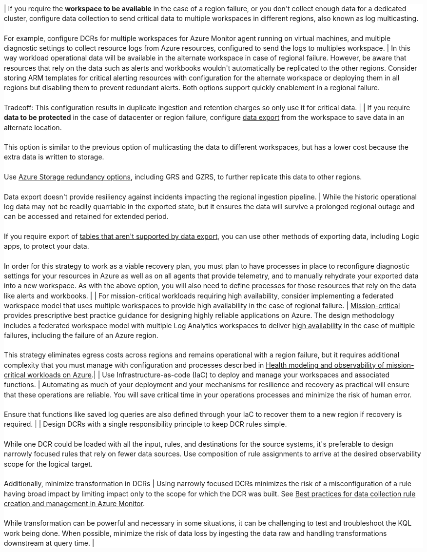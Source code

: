 | If you require the **workspace to be available** in the case of a region failure, or you don't collect enough data for a dedicated cluster, configure data collection to send critical data to multiple workspaces in different regions, also known as log multicasting.<br><br>For example, configure DCRs for multiple workspaces for Azure Monitor agent running on virtual machines, and multiple diagnostic settings to collect resource logs from Azure resources, configured to send the logs to multiples workspace. | In this way workload operational data will be available in the alternate workspace in case of regional failure. However, be aware that resources that rely on the data such as alerts and workbooks wouldn't automatically be replicated to the other regions. Consider storing ARM templates for critical alerting resources with configuration for the alternate workspace or deploying them in all regions but disabling them to prevent redundant alerts. Both options support quickly enablement in a regional failure.<br><br>Tradeoff: This configuration results in duplicate ingestion and retention charges so only use it for critical data. |
| If you require **data to be protected** in the case of datacenter or region failure, configure [data export](/azure/azure-monitor/logs/logs-data-export) from the workspace to save data in an alternate location.<br><br>This option is similar to the previous option of multicasting the data to different workspaces, but has a lower cost because the extra data is written to storage.<br><br>Use [Azure Storage redundancy options](/azure/storage/common/storage-redundancy#redundancy-in-a-secondary-region), including GRS and GZRS, to further replicate this data to other regions.<br><br>Data export doesn't provide resiliency against incidents impacting the regional ingestion pipeline. | While the historic operational log data may not be readily quarriable in the exported state, but it ensures the data will survive a prolonged regional outage and can be accessed and retained for extended period.<br><br>If you require export of [tables that aren't supported by data export](/azure/azure-monitor/logs/logs-data-export#limitations), you can use other methods of exporting data, including Logic apps, to protect your data.<br><br>In order for this strategy to work as a viable recovery plan, you must plan to have processes in place to reconfigure diagnostic settings for your resources in Azure as well as on all agents that provide telemetry, and to manually rehydrate your exported data into a new workspace. As with the above option, you will also need to define processes for those resources that rely on the data like alerts and workbooks. |
| For mission-critical workloads requiring high availability, consider implementing a federated workspace model that uses multiple workspaces to provide high availability in the case of regional failure. | [Mission-critical](/azure/well-architected/mission-critical/mission-critical-overview) provides prescriptive best practice guidance for designing highly reliable applications on Azure. The design methodology includes a federated workspace model with multiple Log Analytics workspaces to deliver [high availability](/azure/well-architected/mission-critical/mission-critical-design-methodology#select-a-reliability-tier) in the case of multiple failures, including the failure of an Azure region.<br><br> This strategy eliminates egress costs across regions and remains operational with a region failure, but it requires additional complexity that you must manage with configuration and processes described in [Health modeling and observability of mission-critical workloads on Azure](/azure/well-architected/mission-critical/mission-critical-health-modeling).|
| Use Infrastructure-as-code (IaC) to deploy and manage your workspaces and associated functions. | Automating as much of your deployment and your mechanisms for resilience and recovery as practical will ensure that these operations are reliable. You will save critical time in your operations processes and minimize the risk of human error.<br><br> Ensure that functions like saved log queries are also defined through your IaC to recover them to a new region if recovery is required. |
| Design DCRs with a single responsibility principle to keep DCR rules simple.<br><br>While one DCR could be loaded with all the input, rules, and destinations for the source systems, it's preferable to design narrowly focused rules that rely on fewer data sources. Use composition of rule assignments to arrive at the desired observability scope for the logical target.<br><br> Additionally, minimize transformation in DCRs | Using narrowly focused DCRs minimizes the risk of a misconfiguration of a rule having broad impact by limiting impact only to the scope for which the DCR was built. See [Best practices for data collection rule creation and management in Azure Monitor](/azure/azure-monitor/essentials/data-collection-rule-best-practices).<br><br> While transformation can be powerful and necessary in some situations, it can be challenging to test and troubleshoot the KQL work being done. When possible, minimize the risk of data loss by ingesting the data raw and handling transformations downstream at query time.  |